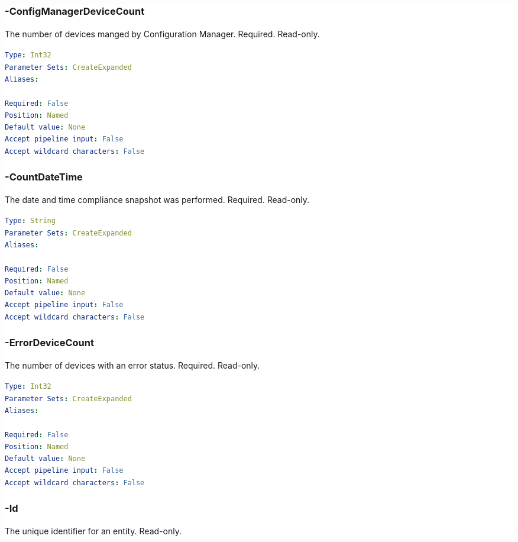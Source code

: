 ### -ConfigManagerDeviceCount
The number of devices manged by Configuration Manager.
Required.
Read-only.

```yaml
Type: Int32
Parameter Sets: CreateExpanded
Aliases:

Required: False
Position: Named
Default value: None
Accept pipeline input: False
Accept wildcard characters: False
```

### -CountDateTime
The date and time compliance snapshot was performed.
Required.
Read-only.

```yaml
Type: String
Parameter Sets: CreateExpanded
Aliases:

Required: False
Position: Named
Default value: None
Accept pipeline input: False
Accept wildcard characters: False
```

### -ErrorDeviceCount
The number of devices with an error status.
Required.
Read-only.

```yaml
Type: Int32
Parameter Sets: CreateExpanded
Aliases:

Required: False
Position: Named
Default value: None
Accept pipeline input: False
Accept wildcard characters: False
```

### -Id
The unique identifier for an entity.
Read-only.
